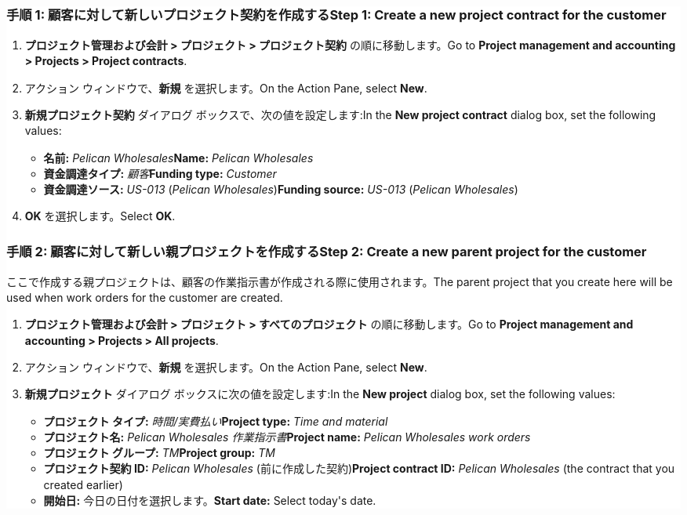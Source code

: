 ### <a name="step-1-create-a-new-project-contract-for-the-customer"></a><span data-ttu-id="1892a-125">手順 1: 顧客に対して新しいプロジェクト契約を作成する</span><span class="sxs-lookup"><span data-stu-id="1892a-125">Step 1: Create a new project contract for the customer</span></span>

1. <span data-ttu-id="1892a-126">**プロジェクト管理および会計 \> プロジェクト \> プロジェクト契約** の順に移動します。</span><span class="sxs-lookup"><span data-stu-id="1892a-126">Go to **Project management and accounting \> Projects \> Project contracts**.</span></span>
1. <span data-ttu-id="1892a-127">アクション ウィンドウで、**新規** を選択します。</span><span class="sxs-lookup"><span data-stu-id="1892a-127">On the Action Pane, select **New**.</span></span>
1. <span data-ttu-id="1892a-128">**新規プロジェクト契約** ダイアログ ボックスで、次の値を設定します:</span><span class="sxs-lookup"><span data-stu-id="1892a-128">In the **New project contract** dialog box, set the following values:</span></span>

    - <span data-ttu-id="1892a-129">**名前:** *Pelican Wholesales*</span><span class="sxs-lookup"><span data-stu-id="1892a-129">**Name:** *Pelican Wholesales*</span></span>
    - <span data-ttu-id="1892a-130">**資金調達タイプ:** *顧客*</span><span class="sxs-lookup"><span data-stu-id="1892a-130">**Funding type:** *Customer*</span></span>
    - <span data-ttu-id="1892a-131">**資金調達ソース:** *US-013* (*Pelican Wholesales*)</span><span class="sxs-lookup"><span data-stu-id="1892a-131">**Funding source:** *US-013* (*Pelican Wholesales*)</span></span>

1. <span data-ttu-id="1892a-132">**OK** を選択します。</span><span class="sxs-lookup"><span data-stu-id="1892a-132">Select **OK**.</span></span>

### <a name="step-2-create-a-new-parent-project-for-the-customer"></a><span data-ttu-id="1892a-133">手順 2: 顧客に対して新しい親プロジェクトを作成する</span><span class="sxs-lookup"><span data-stu-id="1892a-133">Step 2: Create a new parent project for the customer</span></span>

<span data-ttu-id="1892a-134">ここで作成する親プロジェクトは、顧客の作業指示書が作成される際に使用されます。</span><span class="sxs-lookup"><span data-stu-id="1892a-134">The parent project that you create here will be used when work orders for the customer are created.</span></span>

1. <span data-ttu-id="1892a-135">**プロジェクト管理および会計 \> プロジェクト \> すべてのプロジェクト** の順に移動します。</span><span class="sxs-lookup"><span data-stu-id="1892a-135">Go to **Project management and accounting \> Projects \> All projects**.</span></span>
1. <span data-ttu-id="1892a-136">アクション ウィンドウで、**新規** を選択します。</span><span class="sxs-lookup"><span data-stu-id="1892a-136">On the Action Pane, select **New**.</span></span>
1. <span data-ttu-id="1892a-137">**新規プロジェクト** ダイアログ ボックスに次の値を設定します:</span><span class="sxs-lookup"><span data-stu-id="1892a-137">In the **New project** dialog box, set the following values:</span></span>

    - <span data-ttu-id="1892a-138">**プロジェクト タイプ:** *時間/実費払い*</span><span class="sxs-lookup"><span data-stu-id="1892a-138">**Project type:** *Time and material*</span></span>
    - <span data-ttu-id="1892a-139">**プロジェクト名:** *Pelican Wholesales 作業指示書*</span><span class="sxs-lookup"><span data-stu-id="1892a-139">**Project name:** *Pelican Wholesales work orders*</span></span>
    - <span data-ttu-id="1892a-140">**プロジェクト グループ:** *TM*</span><span class="sxs-lookup"><span data-stu-id="1892a-140">**Project group:** *TM*</span></span>
    - <span data-ttu-id="1892a-141">**プロジェクト契約 ID:** *Pelican Wholesales* (前に作成した契約)</span><span class="sxs-lookup"><span data-stu-id="1892a-141">**Project contract ID:** *Pelican Wholesales* (the contract that you created earlier)</span></span>
    - <span data-ttu-id="1892a-142">**開始日:** 今日の日付を選択します。</span><span class="sxs-lookup"><span data-stu-id="1892a-142">**Start date:** Select today's date.</span></span>
